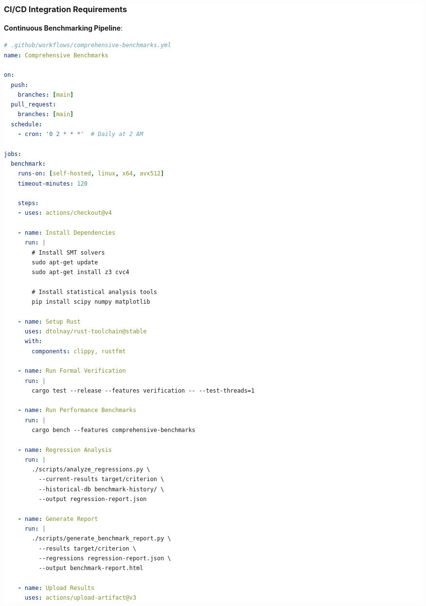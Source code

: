 ```rust
```

### CI/CD Integration Requirements

**Continuous Benchmarking Pipeline**:
```yaml
# .github/workflows/comprehensive-benchmarks.yml
name: Comprehensive Benchmarks

on:
  push:
    branches: [main]
  pull_request:
    branches: [main]
  schedule:
    - cron: '0 2 * * *'  # Daily at 2 AM

jobs:
  benchmark:
    runs-on: [self-hosted, linux, x64, avx512]
    timeout-minutes: 120
    
    steps:
    - uses: actions/checkout@v4
    
    - name: Install Dependencies
      run: |
        # Install SMT solvers
        sudo apt-get update
        sudo apt-get install z3 cvc4
        
        # Install statistical analysis tools
        pip install scipy numpy matplotlib
    
    - name: Setup Rust
      uses: dtolnay/rust-toolchain@stable
      with:
        components: clippy, rustfmt
    
    - name: Run Formal Verification
      run: |
        cargo test --release --features verification -- --test-threads=1
    
    - name: Run Performance Benchmarks
      run: |
        cargo bench --features comprehensive-benchmarks
        
    - name: Regression Analysis
      run: |
        ./scripts/analyze_regressions.py \
          --current-results target/criterion \
          --historical-db benchmark-history/ \
          --output regression-report.json
          
    - name: Generate Report
      run: |
        ./scripts/generate_benchmark_report.py \
          --results target/criterion \
          --regressions regression-report.json \
          --output benchmark-report.html
          
    - name: Upload Results
      uses: actions/upload-artifact@v3
```